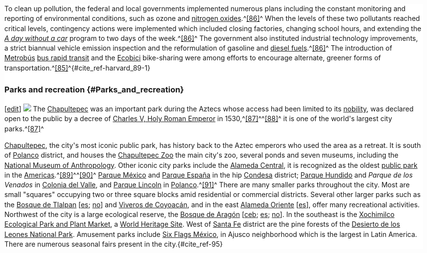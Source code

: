 To clean up pollution, the federal and local governments implemented numerous plans including the constant monitoring and reporting of environmental conditions, such as ozone and [nitrogen oxides](/wiki/Nitrogen_oxide "Nitrogen oxide").^[\[86\]](#cite_note-clean-90)^ When the levels of these two pollutants reached critical levels, contingency actions were implemented which included closing factories, changing school hours, and extending the *[A day without a car](/wiki/Hoy_No_Circula "Hoy No Circula")* program to two days of the week.^[\[86\]](#cite_note-clean-90)^ The government also instituted industrial technology improvements, a strict biannual vehicle emission inspection and the reformulation of gasoline and [diesel fuels](/wiki/Diesel_fuel "Diesel fuel").^[\[86\]](#cite_note-clean-90)^ The introduction of [Metrobús](/wiki/Mexico_City_Metrob%C3%BAs "Mexico City Metrobús") [bus rapid transit](/wiki/Bus_rapid_transit "Bus rapid transit") and the [Ecobici](/wiki/EcoBici_(Mexico_City) "EcoBici (Mexico City)") bike-sharing were among efforts to encourage alternate, greener forms of transportation.^[\[85\]](#cite_note-harvard-89)^{#cite_ref-harvard_89-1}  

### Parks and recreation {#Parks_and_recreation}

\[[edit](/w/index.php?title=Mexico_City&action=edit&section=12 "Edit section: Parks and recreation")\]
[![](//upload.wikimedia.org/wikipedia/commons/thumb/e/e7/Sobrevuelos_CDMX_HJ2A5116_%2826515134738%29.jpg/220px-Sobrevuelos_CDMX_HJ2A5116_%2826515134738%29.jpg)](/wiki/File:Sobrevuelos_CDMX_HJ2A5116_(26515134738).jpg) The [Chapultepec](/wiki/Chapultepec "Chapultepec") was an important park during the Aztecs whose access had been limited to its [nobility](/wiki/Pipiltin "Pipiltin"), was declared open to the public by a decree of [Charles V, Holy Roman Emperor](/wiki/Charles_V,_Holy_Roman_Emperor "Charles V, Holy Roman Emperor") in 1530,^[\[87\]](#cite_note-NY_Times_1987-12-13-91)^^[\[88\]](#cite_note-92)^ it is one of the world's largest city parks.^[\[87\]](#cite_note-NY_Times_1987-12-13-91)^

[Chapultepec](/wiki/Chapultepec "Chapultepec"), the city's most iconic public park, has history back to the Aztec emperors who used the area as a retreat. It is south of [Polanco](/wiki/Polanco_(Mexico) "Polanco (Mexico)") district, and houses the [Chapultepec Zoo](/wiki/Chapultepec_Zoo "Chapultepec Zoo") the main city's zoo, several ponds and seven museums, including the [National Museum of Anthropology](/wiki/Museo_Nacional_de_Antropolog%C3%ADa "Museo Nacional de Antropología"). Other iconic city parks include the [Alameda Central](/wiki/Alameda_Central "Alameda Central"), it is recognized as the oldest [public park](/wiki/Public_park "Public park") in the [Americas](/wiki/Americas "Americas").^[\[89\]](#cite_note-93)^^[\[90\]](#cite_note-94)^ [Parque México](/wiki/Parque_M%C3%A9xico "Parque México") and [Parque España](/wiki/Parque_Espa%C3%B1a_(Mexico_City) "Parque España (Mexico City)") in the hip [Condesa](/wiki/Condesa "Condesa") district; [Parque Hundido](/wiki/Parque_Hundido "Parque Hundido") and *Parque de los Venados* in [Colonia del Valle](/wiki/Colonia_del_Valle "Colonia del Valle"), and [Parque Lincoln](/wiki/Parque_Lincoln "Parque Lincoln") in [Polanco](/wiki/Polanco,_Mexico_City "Polanco, Mexico City").^[\[91\]](#cite_note-95)^ There are many smaller parks throughout the city. Most are small "squares" occupying two or three square blocks amid residential or commercial districts. Several other larger parks such as the [Bosque de Tlalpan](/w/index.php?title=Bosque_de_Tlalpan&action=edit&redlink=1 "Bosque de Tlalpan (page does not exist)") \[[es](https://es.wikipedia.org/wiki/Bosque_de_Tlalpan "es:Bosque de Tlalpan"); [no](https://no.wikipedia.org/wiki/Bosque_de_Tlalpan "no:Bosque de Tlalpan")\] and [Viveros de Coyoacán](/wiki/Viveros_de_Coyoac%C3%A1n "Viveros de Coyoacán"), and in the east [Alameda Oriente](/w/index.php?title=Alameda_Oriente&action=edit&redlink=1 "Alameda Oriente (page does not exist)") \[[es](https://es.wikipedia.org/wiki/Alameda_Oriente "es:Alameda Oriente")\], offer many recreational activities. Northwest of the city is a large ecological reserve, the [Bosque de Aragón](/w/index.php?title=Bosque_de_Arag%C3%B3n&action=edit&redlink=1 "Bosque de Aragón (page does not exist)") \[[ceb](https://ceb.wikipedia.org/wiki/Bosque_de_San_Juan_de_Arag%C3%B3n "ceb:Bosque de San Juan de Aragón"); [es](https://es.wikipedia.org/wiki/Bosque_de_San_Juan_de_Arag%C3%B3n "es:Bosque de San Juan de Aragón"); [no](https://no.wikipedia.org/wiki/Bosque_de_San_Juan_de_Arag%C3%B3n "no:Bosque de San Juan de Aragón")\]. In the southeast is the [Xochimilco Ecological Park and Plant Market](/wiki/Xochimilco_Ecological_Park_and_Plant_Market "Xochimilco Ecological Park and Plant Market"), a [World Heritage Site](/wiki/World_Heritage_Site "World Heritage Site"). West of [Santa Fe](/wiki/Santa_Fe,_Mexico_City "Santa Fe, Mexico City") district are the pine forests of the [Desierto de los Leones National Park](/wiki/Desierto_de_los_Leones_National_Park "Desierto de los Leones National Park"). Amusement parks include [Six Flags México](/wiki/Six_Flags_M%C3%A9xico "Six Flags México"), in Ajusco neighborhood which is the largest in Latin America. There are numerous seasonal fairs present in the city.{#cite_ref-95}
